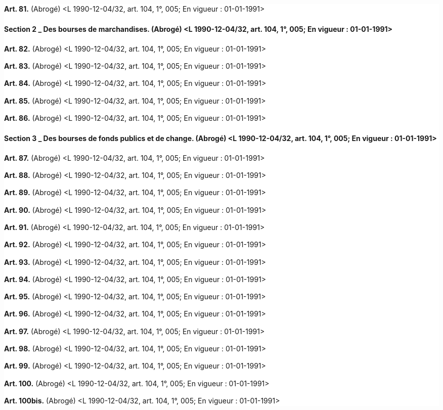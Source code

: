 
**Art. 81.** (Abrogé) <L 1990-12-04/32, art. 104, 1°, 005;  En vigueur :  01-01-1991>

#### Section 2  _ Des bourses de marchandises. (Abrogé) <L 1990-12-04/32, art. 104, 1°, 005;  En vigueur :  01-01-1991>


**Art. 82.** (Abrogé) <L 1990-12-04/32, art. 104, 1°, 005;  En vigueur :  01-01-1991>


**Art. 83.** (Abrogé) <L 1990-12-04/32, art. 104, 1°, 005;  En vigueur :  01-01-1991>


**Art. 84.** (Abrogé) <L 1990-12-04/32, art. 104, 1°, 005;  En vigueur :  01-01-1991>


**Art. 85.** (Abrogé) <L 1990-12-04/32, art. 104, 1°, 005;  En vigueur :  01-01-1991>


**Art. 86.** (Abrogé) <L 1990-12-04/32, art. 104, 1°, 005;  En vigueur :  01-01-1991>

#### Section 3  _ Des bourses de fonds publics et de change. (Abrogé) <L 1990-12-04/32, art. 104, 1°, 005;  En vigueur :  01-01-1991>


**Art. 87.** (Abrogé) <L 1990-12-04/32, art. 104, 1°, 005;  En vigueur :  01-01-1991>


**Art. 88.** (Abrogé) <L 1990-12-04/32, art. 104, 1°, 005;  En vigueur :  01-01-1991>


**Art. 89.** (Abrogé) <L 1990-12-04/32, art. 104, 1°, 005;  En vigueur :  01-01-1991>


**Art. 90.** (Abrogé) <L 1990-12-04/32, art. 104, 1°, 005;  En vigueur :  01-01-1991>


**Art. 91.** (Abrogé) <L 1990-12-04/32, art. 104, 1°, 005;  En vigueur :  01-01-1991>


**Art. 92.** (Abrogé) <L 1990-12-04/32, art. 104, 1°, 005;  En vigueur :  01-01-1991>


**Art. 93.** (Abrogé) <L 1990-12-04/32, art. 104, 1°, 005;  En vigueur :  01-01-1991>


**Art. 94.** (Abrogé) <L 1990-12-04/32, art. 104, 1°, 005;  En vigueur :  01-01-1991>


**Art. 95.** (Abrogé) <L 1990-12-04/32, art. 104, 1°, 005;  En vigueur :  01-01-1991>


**Art. 96.** (Abrogé) <L 1990-12-04/32, art. 104, 1°, 005;  En vigueur :  01-01-1991>


**Art. 97.** (Abrogé) <L 1990-12-04/32, art. 104, 1°, 005;  En vigueur :  01-01-1991>


**Art. 98.** (Abrogé) <L 1990-12-04/32, art. 104, 1°, 005;  En vigueur :  01-01-1991>


**Art. 99.** (Abrogé) <L 1990-12-04/32, art. 104, 1°, 005;  En vigueur :  01-01-1991>


**Art. 100.** (Abrogé) <L 1990-12-04/32, art. 104, 1°, 005;  En vigueur :  01-01-1991>


**Art. 100bis.** (Abrogé) <L 1990-12-04/32, art. 104, 1°, 005;  En vigueur :  01-01-1991>
